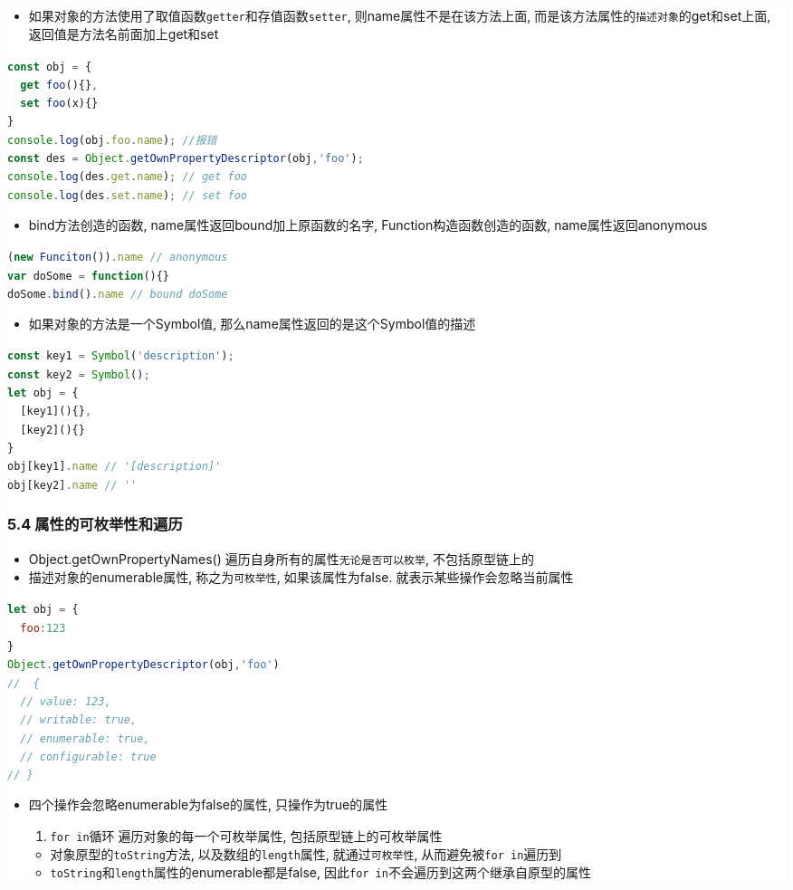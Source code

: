 - 如果对象的方法使用了取值函数`getter`和存值函数`setter`, 则name属性不是在该方法上面,
而是该方法属性的`描述对象`的get和set上面, 返回值是方法名前面加上get和set

```js
const obj = {
  get foo(){},
  set foo(x){}
}
console.log(obj.foo.name); //报错
const des = Object.getOwnPropertyDescriptor(obj,'foo');
console.log(des.get.name); // get foo
console.log(des.set.name); // set foo
```

- bind方法创造的函数, name属性返回bound加上原函数的名字, Function构造函数创造的函数, name属性返回anonymous

```js
(new Funciton()).name // anonymous
var doSome = function(){}
doSome.bind().name // bound doSome
```

- 如果对象的方法是一个Symbol值, 那么name属性返回的是这个Symbol值的描述

```js
const key1 = Symbol('description');
const key2 = Symbol();
let obj = {
  [key1](){},
  [key2](){}
}
obj[key1].name // '[description]'
obj[key2].name // ''
```

### 5.4 属性的可枚举性和遍历

- Object.getOwnPropertyNames() 遍历自身所有的属性`无论是否可以枚举`, 不包括原型链上的
- 描述对象的enumerable属性, 称之为`可枚举性`, 如果该属性为false. 就表示某些操作会忽略当前属性

```js
let obj = {
  foo:123
}
Object.getOwnPropertyDescriptor(obj,'foo')
//  {
  // value: 123,
  // writable: true,
  // enumerable: true,
  // configurable: true
// }
```

- 四个操作会忽略enumerable为false的属性, 只操作为true的属性
  1. `for in`循环 遍历对象的每一个可枚举属性, 包括原型链上的可枚举属性
  - 对象原型的`toString`方法, 以及数组的`length`属性, 就通过`可枚举性`, 从而避免被`for in`遍历到
  - `toString`和`length`属性的enumerable都是false, 因此`for in`不会遍历到这两个继承自原型的属性


  [last]: 'world'
  [keyA]: 'valueA',
  [keyB]: 'valueB'